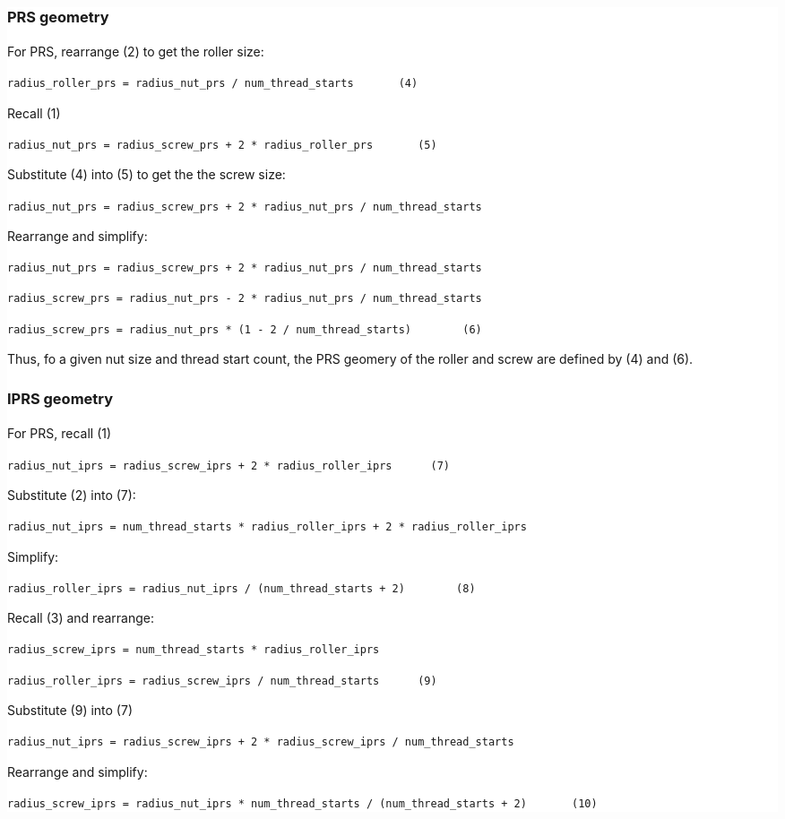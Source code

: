 ### PRS geometry

For PRS, rearrange (2) to get the roller size:

```
radius_roller_prs = radius_nut_prs / num_thread_starts       (4)
```
Recall (1)
```
radius_nut_prs = radius_screw_prs + 2 * radius_roller_prs       (5)
```
Substitute (4) into (5) to get the the screw size:
```
radius_nut_prs = radius_screw_prs + 2 * radius_nut_prs / num_thread_starts
```
Rearrange and simplify:
```
radius_nut_prs = radius_screw_prs + 2 * radius_nut_prs / num_thread_starts
```
```
radius_screw_prs = radius_nut_prs - 2 * radius_nut_prs / num_thread_starts
```
```
radius_screw_prs = radius_nut_prs * (1 - 2 / num_thread_starts)        (6)
```

Thus, fo a given nut size and thread start count, the PRS geomery of the roller and screw are defined by (4) and (6).

### IPRS geometry

For PRS, recall (1)
```
radius_nut_iprs = radius_screw_iprs + 2 * radius_roller_iprs      (7)
```
Substitute (2) into (7):
```
radius_nut_iprs = num_thread_starts * radius_roller_iprs + 2 * radius_roller_iprs
```
Simplify:
```
radius_roller_iprs = radius_nut_iprs / (num_thread_starts + 2)        (8)
```
Recall (3) and rearrange:
```
radius_screw_iprs = num_thread_starts * radius_roller_iprs
```
```
radius_roller_iprs = radius_screw_iprs / num_thread_starts      (9)
```
Substitute (9) into (7)
```
radius_nut_iprs = radius_screw_iprs + 2 * radius_screw_iprs / num_thread_starts
```
Rearrange and simplify:
```
radius_screw_iprs = radius_nut_iprs * num_thread_starts / (num_thread_starts + 2)       (10)
```
